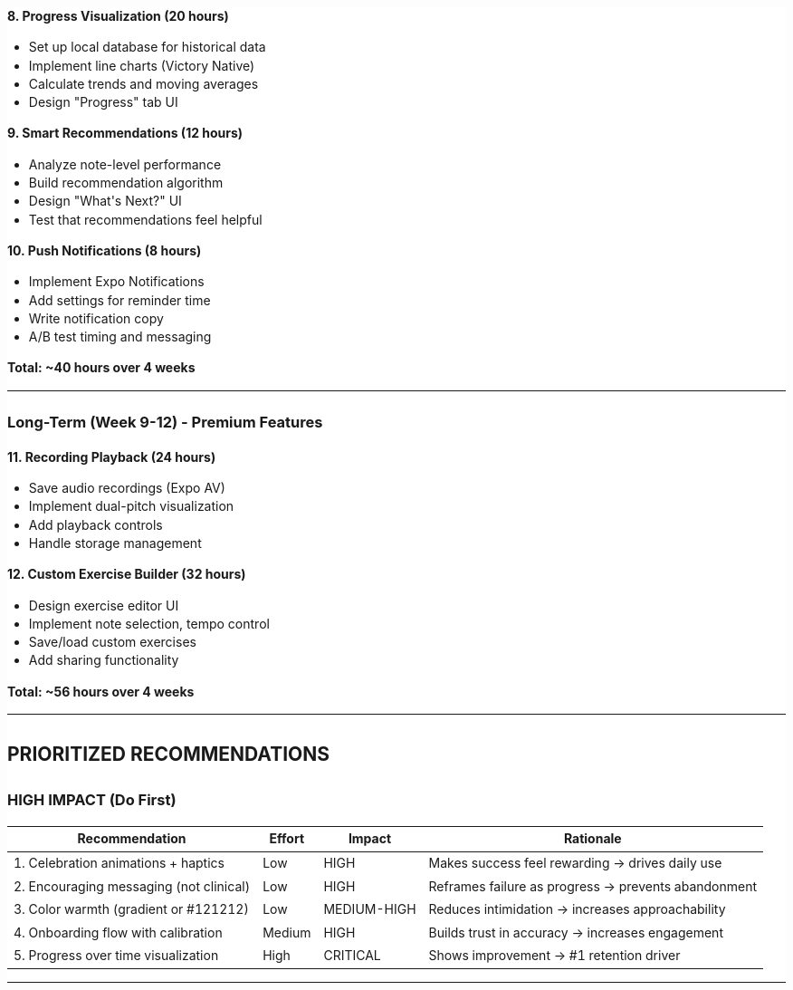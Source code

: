**8. Progress Visualization (20 hours)**
- Set up local database for historical data
- Implement line charts (Victory Native)
- Calculate trends and moving averages
- Design "Progress" tab UI

**9. Smart Recommendations (12 hours)**
- Analyze note-level performance
- Build recommendation algorithm
- Design "What's Next?" UI
- Test that recommendations feel helpful

**10. Push Notifications (8 hours)**
- Implement Expo Notifications
- Add settings for reminder time
- Write notification copy
- A/B test timing and messaging

**Total: ~40 hours over 4 weeks**

---

### Long-Term (Week 9-12) - Premium Features

**11. Recording Playback (24 hours)**
- Save audio recordings (Expo AV)
- Implement dual-pitch visualization
- Add playback controls
- Handle storage management

**12. Custom Exercise Builder (32 hours)**
- Design exercise editor UI
- Implement note selection, tempo control
- Save/load custom exercises
- Add sharing functionality

**Total: ~56 hours over 4 weeks**

---

## PRIORITIZED RECOMMENDATIONS

### HIGH IMPACT (Do First)

| Recommendation | Effort | Impact | Rationale |
|----------------|--------|--------|-----------|
| 1. Celebration animations + haptics | Low | HIGH | Makes success feel rewarding → drives daily use |
| 2. Encouraging messaging (not clinical) | Low | HIGH | Reframes failure as progress → prevents abandonment |
| 3. Color warmth (gradient or #121212) | Low | MEDIUM-HIGH | Reduces intimidation → increases approachability |
| 4. Onboarding flow with calibration | Medium | HIGH | Builds trust in accuracy → increases engagement |
| 5. Progress over time visualization | High | CRITICAL | Shows improvement → #1 retention driver |

---